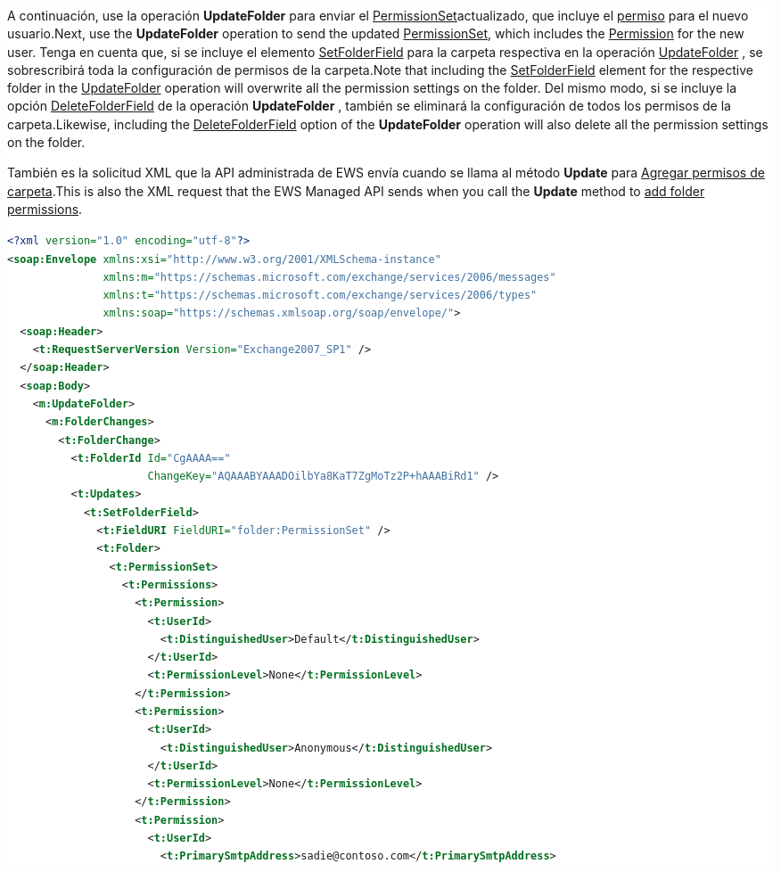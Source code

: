 <span data-ttu-id="7ff4f-276">A continuación, use la operación **UpdateFolder** para enviar el [PermissionSet](https://msdn.microsoft.com/library/6ac1bd17-a089-46bb-b9e6-f5b1dfe1076d%28Office.15%29.aspx)actualizado, que incluye el [permiso](https://msdn.microsoft.com/library/b8d0429a-0e58-4480-9847-4901970c7033%28Office.15%29.aspx) para el nuevo usuario.</span><span class="sxs-lookup"><span data-stu-id="7ff4f-276">Next, use the **UpdateFolder** operation to send the updated [PermissionSet](https://msdn.microsoft.com/library/6ac1bd17-a089-46bb-b9e6-f5b1dfe1076d%28Office.15%29.aspx), which includes the [Permission](https://msdn.microsoft.com/library/b8d0429a-0e58-4480-9847-4901970c7033%28Office.15%29.aspx) for the new user.</span></span> <span data-ttu-id="7ff4f-277">Tenga en cuenta que, si se incluye el elemento [SetFolderField](https://msdn.microsoft.com/library/8c69db7b-54b5-4ae2-abca-4d6e0937a790%28Office.15%29.aspx) para la carpeta respectiva en la operación [UpdateFolder](https://msdn.microsoft.com/library/3494c996-b834-4813-b1ca-d99642d8b4e7%28Office.15%29.aspx) , se sobrescribirá toda la configuración de permisos de la carpeta.</span><span class="sxs-lookup"><span data-stu-id="7ff4f-277">Note that including the [SetFolderField](https://msdn.microsoft.com/library/8c69db7b-54b5-4ae2-abca-4d6e0937a790%28Office.15%29.aspx) element for the respective folder in the [UpdateFolder](https://msdn.microsoft.com/library/3494c996-b834-4813-b1ca-d99642d8b4e7%28Office.15%29.aspx) operation will overwrite all the permission settings on the folder.</span></span> <span data-ttu-id="7ff4f-278">Del mismo modo, si se incluye la opción [DeleteFolderField](https://msdn.microsoft.com/library/f9c2187b-4c60-4358-b4b4-ede50eadae48%28Office.15%29.aspx) de la operación **UpdateFolder** , también se eliminará la configuración de todos los permisos de la carpeta.</span><span class="sxs-lookup"><span data-stu-id="7ff4f-278">Likewise, including the [DeleteFolderField](https://msdn.microsoft.com/library/f9c2187b-4c60-4358-b4b4-ede50eadae48%28Office.15%29.aspx) option of the **UpdateFolder** operation will also delete all the permission settings on the folder.</span></span> 
  
<span data-ttu-id="7ff4f-279">También es la solicitud XML que la API administrada de EWS envía cuando se llama al método **Update** para [Agregar permisos de carpeta](#bk_enableewsma).</span><span class="sxs-lookup"><span data-stu-id="7ff4f-279">This is also the XML request that the EWS Managed API sends when you call the **Update** method to [add folder permissions](#bk_enableewsma).</span></span>
  
```XML
<?xml version="1.0" encoding="utf-8"?>
<soap:Envelope xmlns:xsi="http://www.w3.org/2001/XMLSchema-instance"
               xmlns:m="https://schemas.microsoft.com/exchange/services/2006/messages"
               xmlns:t="https://schemas.microsoft.com/exchange/services/2006/types"
               xmlns:soap="https://schemas.xmlsoap.org/soap/envelope/">
  <soap:Header>
    <t:RequestServerVersion Version="Exchange2007_SP1" />
  </soap:Header>
  <soap:Body>
    <m:UpdateFolder>
      <m:FolderChanges>
        <t:FolderChange>
          <t:FolderId Id="CgAAAA=="
                      ChangeKey="AQAAABYAAADOilbYa8KaT7ZgMoTz2P+hAAABiRd1" />
          <t:Updates>
            <t:SetFolderField>
              <t:FieldURI FieldURI="folder:PermissionSet" />
              <t:Folder>
                <t:PermissionSet>
                  <t:Permissions>
                    <t:Permission>
                      <t:UserId>
                        <t:DistinguishedUser>Default</t:DistinguishedUser>
                      </t:UserId>
                      <t:PermissionLevel>None</t:PermissionLevel>
                    </t:Permission>
                    <t:Permission>
                      <t:UserId>
                        <t:DistinguishedUser>Anonymous</t:DistinguishedUser>
                      </t:UserId>
                      <t:PermissionLevel>None</t:PermissionLevel>
                    </t:Permission>
                    <t:Permission>
                      <t:UserId>
                        <t:PrimarySmtpAddress>sadie@contoso.com</t:PrimarySmtpAddress>
```